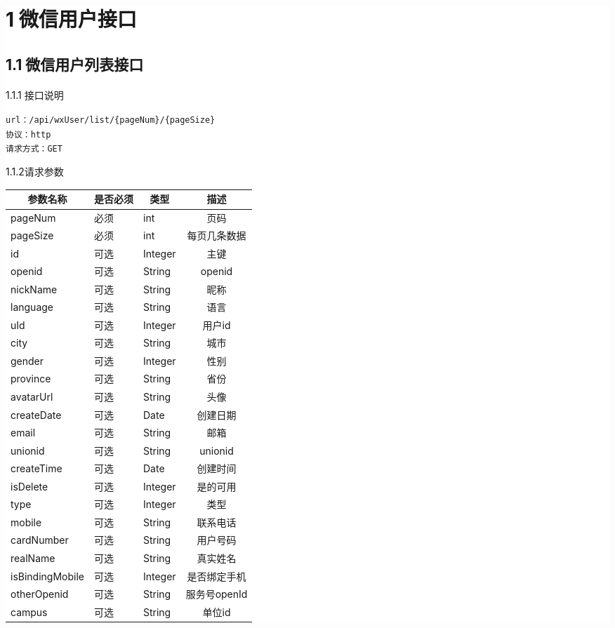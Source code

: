 1 微信用户接口
=================

1.1 微信用户列表接口
-----------------

1.1.1 接口说明

```
url：/api/wxUser/list/{pageNum}/{pageSize}
协议：http
请求方式：GET
```

1.1.2请求参数

|参数名称 |是否必须 |类型| 描述 |
|-------------|-------------|-------------|:--------------:|
|pageNum	|必须	|int	|页码|
|pageSize	|必须	|int	|每页几条数据|
| id	|可选|	Integer	|主键|
| openid	|可选|	String	|openid|
| nickName	|可选|	String	|昵称|
| language	|可选|	String	|语言|
| uId	|可选|	Integer	|用户id|
| city	|可选|	String	|城市|
| gender	|可选|	Integer	|性别|
| province	|可选|	String	|省份|
| avatarUrl	|可选|	String	|头像|
| createDate	|可选|	Date	|创建日期|
| email	|可选|	String	|邮箱|
| unionid	|可选|	String	|unionid|
| createTime	|可选|	Date	|创建时间|
| isDelete	|可选|	Integer	|是的可用|
| type	|可选|	Integer	|类型|
| mobile	|可选|	String	|联系电话|
| cardNumber	|可选|	String	|用户号码|
| realName	|可选|	String	|真实姓名|
| isBindingMobile	|可选|	Integer	|是否绑定手机|
| otherOpenid	|可选|	String	|服务号openId|
| campus	|可选|	String	|单位id|
